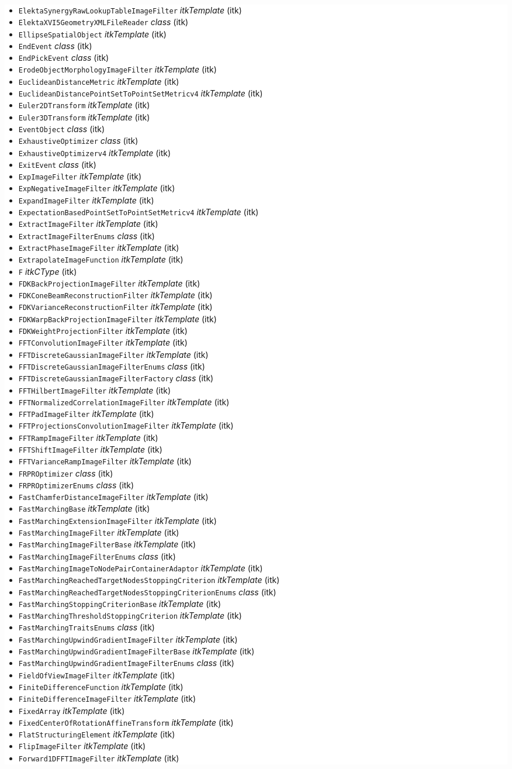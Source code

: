 - `ElektaSynergyRawLookupTableImageFilter`  _itkTemplate_ (itk)
- `ElektaXVI5GeometryXMLFileReader`  _class_ (itk)
- `EllipseSpatialObject`  _itkTemplate_ (itk)
- `EndEvent`  _class_ (itk)
- `EndPickEvent`  _class_ (itk)
- `ErodeObjectMorphologyImageFilter`  _itkTemplate_ (itk)
- `EuclideanDistanceMetric`  _itkTemplate_ (itk)
- `EuclideanDistancePointSetToPointSetMetricv4`  _itkTemplate_ (itk)
- `Euler2DTransform`  _itkTemplate_ (itk)
- `Euler3DTransform`  _itkTemplate_ (itk)
- `EventObject`  _class_ (itk)
- `ExhaustiveOptimizer`  _class_ (itk)
- `ExhaustiveOptimizerv4`  _itkTemplate_ (itk)
- `ExitEvent`  _class_ (itk)
- `ExpImageFilter`  _itkTemplate_ (itk)
- `ExpNegativeImageFilter`  _itkTemplate_ (itk)
- `ExpandImageFilter`  _itkTemplate_ (itk)
- `ExpectationBasedPointSetToPointSetMetricv4`  _itkTemplate_ (itk)
- `ExtractImageFilter`  _itkTemplate_ (itk)
- `ExtractImageFilterEnums`  _class_ (itk)
- `ExtractPhaseImageFilter`  _itkTemplate_ (itk)
- `ExtrapolateImageFunction`  _itkTemplate_ (itk)
- `F`  _itkCType_ (itk)
- `FDKBackProjectionImageFilter`  _itkTemplate_ (itk)
- `FDKConeBeamReconstructionFilter`  _itkTemplate_ (itk)
- `FDKVarianceReconstructionFilter`  _itkTemplate_ (itk)
- `FDKWarpBackProjectionImageFilter`  _itkTemplate_ (itk)
- `FDKWeightProjectionFilter`  _itkTemplate_ (itk)
- `FFTConvolutionImageFilter`  _itkTemplate_ (itk)
- `FFTDiscreteGaussianImageFilter`  _itkTemplate_ (itk)
- `FFTDiscreteGaussianImageFilterEnums`  _class_ (itk)
- `FFTDiscreteGaussianImageFilterFactory`  _class_ (itk)
- `FFTHilbertImageFilter`  _itkTemplate_ (itk)
- `FFTNormalizedCorrelationImageFilter`  _itkTemplate_ (itk)
- `FFTPadImageFilter`  _itkTemplate_ (itk)
- `FFTProjectionsConvolutionImageFilter`  _itkTemplate_ (itk)
- `FFTRampImageFilter`  _itkTemplate_ (itk)
- `FFTShiftImageFilter`  _itkTemplate_ (itk)
- `FFTVarianceRampImageFilter`  _itkTemplate_ (itk)
- `FRPROptimizer`  _class_ (itk)
- `FRPROptimizerEnums`  _class_ (itk)
- `FastChamferDistanceImageFilter`  _itkTemplate_ (itk)
- `FastMarchingBase`  _itkTemplate_ (itk)
- `FastMarchingExtensionImageFilter`  _itkTemplate_ (itk)
- `FastMarchingImageFilter`  _itkTemplate_ (itk)
- `FastMarchingImageFilterBase`  _itkTemplate_ (itk)
- `FastMarchingImageFilterEnums`  _class_ (itk)
- `FastMarchingImageToNodePairContainerAdaptor`  _itkTemplate_ (itk)
- `FastMarchingReachedTargetNodesStoppingCriterion`  _itkTemplate_ (itk)
- `FastMarchingReachedTargetNodesStoppingCriterionEnums`  _class_ (itk)
- `FastMarchingStoppingCriterionBase`  _itkTemplate_ (itk)
- `FastMarchingThresholdStoppingCriterion`  _itkTemplate_ (itk)
- `FastMarchingTraitsEnums`  _class_ (itk)
- `FastMarchingUpwindGradientImageFilter`  _itkTemplate_ (itk)
- `FastMarchingUpwindGradientImageFilterBase`  _itkTemplate_ (itk)
- `FastMarchingUpwindGradientImageFilterEnums`  _class_ (itk)
- `FieldOfViewImageFilter`  _itkTemplate_ (itk)
- `FiniteDifferenceFunction`  _itkTemplate_ (itk)
- `FiniteDifferenceImageFilter`  _itkTemplate_ (itk)
- `FixedArray`  _itkTemplate_ (itk)
- `FixedCenterOfRotationAffineTransform`  _itkTemplate_ (itk)
- `FlatStructuringElement`  _itkTemplate_ (itk)
- `FlipImageFilter`  _itkTemplate_ (itk)
- `Forward1DFFTImageFilter`  _itkTemplate_ (itk)